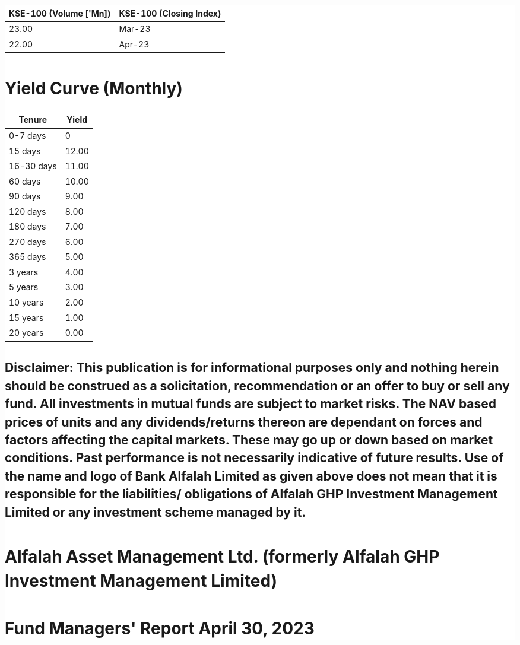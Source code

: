 |KSE-100 (Volume ['Mn])|KSE-100 (Closing Index)|
|---|---|
|23.00|Mar-23|
|22.00|Apr-23|

# Yield Curve (Monthly)

|Tenure|Yield|
|---|---|
|0-7 days|0|
|15 days|12.00|
|16-30 days|11.00|
|60 days|10.00|
|90 days|9.00|
|120 days|8.00|
|180 days|7.00|
|270 days|6.00|
|365 days|5.00|
|3 years|4.00|
|5 years|3.00|
|10 years|2.00|
|15 years|1.00|
|20 years|0.00|

Disclaimer: This publication is for informational purposes only and nothing herein should be construed as a solicitation, recommendation or an offer to buy or sell any fund. All investments in mutual funds are subject to market risks. The NAV based prices of units and any dividends/returns thereon are dependant on forces and factors affecting the capital markets. These may go up or down based on market conditions. Past performance is not necessarily indicative of future results. Use of the name and logo of Bank Alfalah Limited as given above does not mean that it is responsible for the liabilities/ obligations of Alfalah GHP Investment Management Limited or any investment scheme managed by it.
---
# Alfalah Asset Management Ltd. (formerly Alfalah GHP Investment Management Limited)

# Fund Managers' Report April 30, 2023
